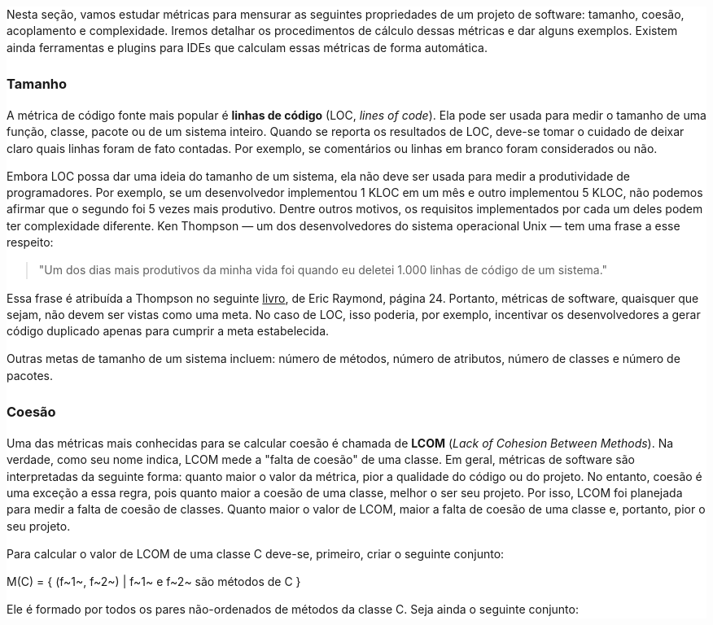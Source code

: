 Nesta seção, vamos estudar métricas para mensurar as seguintes
propriedades de um projeto de software: tamanho, coesão, acoplamento e
complexidade. Iremos detalhar os procedimentos de cálculo dessas
métricas e dar alguns exemplos. Existem ainda ferramentas e plugins para
IDEs que calculam essas métricas de forma automática.

### Tamanho

A métrica de código fonte mais popular é **linhas de código** (LOC,
*lines of code*). Ela pode ser usada para medir o tamanho de uma função,
classe, pacote ou de um sistema inteiro. Quando se reporta os resultados
de LOC, deve-se tomar o cuidado de deixar claro quais linhas foram de
fato contadas. Por exemplo, se comentários ou linhas em branco foram
considerados ou não.

Embora LOC possa dar uma ideia do tamanho de um sistema, ela não deve
ser usada para medir a produtividade de programadores. Por exemplo, se
um desenvolvedor implementou 1 KLOC em um mês e outro implementou 5
KLOC, não podemos afirmar que o segundo foi 5 vezes mais produtivo.
Dentre outros motivos, os requisitos implementados por cada um deles
podem ter complexidade diferente. Ken Thompson — um dos
desenvolvedores do sistema operacional Unix — tem uma frase a esse
respeito:

> "Um dos dias mais produtivos da minha vida foi quando eu deletei 1.000
linhas de código de um sistema."

Essa frase é atribuída a Thompson no seguinte
[livro](https://dl.acm.org/citation.cfm?id=829549), de
Eric Raymond, página 24. Portanto, métricas de software, quaisquer que
sejam, não devem ser vistas como uma meta. No caso de LOC, isso poderia,
por exemplo, incentivar os desenvolvedores a gerar código duplicado
apenas para cumprir a meta estabelecida.

Outras metas de tamanho de um sistema incluem: número de métodos, número
de atributos, número de classes e número de pacotes.

### Coesão

Uma das métricas mais conhecidas para se calcular coesão é chamada de
**LCOM** (*Lack of Cohesion Between Methods*). Na verdade, como seu nome
indica, LCOM mede a "falta de coesão" de uma classe. Em geral,
métricas de software são interpretadas da seguinte forma: quanto maior o
valor da métrica, pior a qualidade do código ou do projeto. No entanto,
coesão é uma exceção a essa regra, pois quanto maior a coesão de uma
classe, melhor o ser seu projeto. Por isso, LCOM foi planejada para
medir a falta de coesão de classes. Quanto maior o valor de LCOM, maior
a falta de coesão de uma classe e, portanto, pior o seu projeto.

Para calcular o valor de LCOM de uma classe C deve-se, primeiro, criar o
seguinte conjunto:

M(C) = { (f~1~, f~2~) \| f~1~ e f~2~ são métodos de C }

Ele é formado por todos os pares não-ordenados de métodos da classe C.
Seja ainda o seguinte conjunto:
